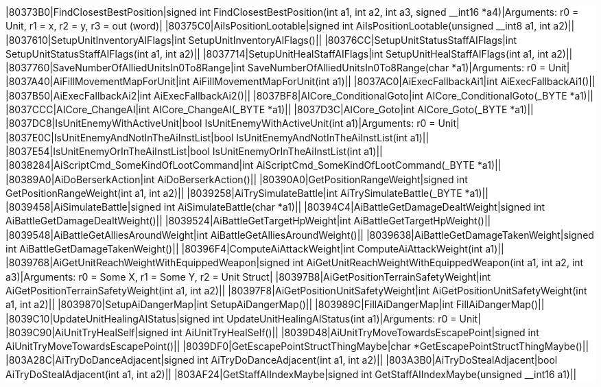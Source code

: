 |80373B0|FindClosestBestPosition|signed int FindClosestBestPosition(int a1, int a2, int a3, signed __int16 *a4)|Arguments: r0 = Unit, r1 = x, r2 = y, r3 = out (word)|
|80375C0|AiIsPositionLootable|signed int AiIsPositionLootable(unsigned __int8 a1, int a2)||
|8037610|SetupUnitInventoryAIFlags|int SetupUnitInventoryAIFlags()||
|80376CC|SetupUnitStatusStaffAIFlags|int SetupUnitStatusStaffAIFlags(int a1, int a2)||
|8037714|SetupUnitHealStaffAIFlags|int SetupUnitHealStaffAIFlags(int a1, int a2)||
|8037760|SaveNumberOfAlliedUnitsIn0To8Range|int SaveNumberOfAlliedUnitsIn0To8Range(char *a1)|Arguments: r0 = Unit|
|8037A40|AiFillMovementMapForUnit|int AiFillMovementMapForUnit(int a1)||
|8037AC0|AiExecFallbackAi1|int AiExecFallbackAi1()||
|8037B50|AiExecFallbackAi2|int AiExecFallbackAi2()||
|8037BF8|AICore_ConditionalGoto|int AICore_ConditionalGoto(_BYTE *a1)||
|8037CCC|AICore_ChangeAI|int AICore_ChangeAI(_BYTE *a1)||
|8037D3C|AICore_Goto|int AICore_Goto(_BYTE *a1)||
|8037DC8|IsUnitEnemyWithActiveUnit|bool IsUnitEnemyWithActiveUnit(int a1)|Arguments: r0 = Unit|
|8037E0C|IsUnitEnemyAndNotInTheAiInstList|bool IsUnitEnemyAndNotInTheAiInstList(int a1)||
|8037E54|IsUnitEnemyOrInTheAiInstList|bool IsUnitEnemyOrInTheAiInstList(int a1)||
|8038284|AiScriptCmd_SomeKindOfLootCommand|int AiScriptCmd_SomeKindOfLootCommand(_BYTE *a1)||
|80389A0|AiDoBerserkAction|int AiDoBerserkAction()||
|80390A0|GetPositionRangeWeight|signed int GetPositionRangeWeight(int a1, int a2)||
|8039258|AiTrySimulateBattle|int AiTrySimulateBattle(_BYTE *a1)||
|8039458|AiSimulateBattle|signed int AiSimulateBattle(char *a1)||
|80394C4|AiBattleGetDamageDealtWeight|signed int AiBattleGetDamageDealtWeight()||
|8039524|AiBattleGetTargetHpWeight|int AiBattleGetTargetHpWeight()||
|8039548|AiBattleGetAlliesAroundWeight|int AiBattleGetAlliesAroundWeight()||
|8039638|AiBattleGetDamageTakenWeight|signed int AiBattleGetDamageTakenWeight()||
|80396F4|ComputeAiAttackWeight|int ComputeAiAttackWeight(int a1)||
|8039768|AiGetUnitReachWeightWithEquippedWeapon|signed int AiGetUnitReachWeightWithEquippedWeapon(int a1, int a2, int a3)|Arguments: r0 = Some X, r1 = Some Y, r2 = Unit Struct|
|80397B8|AiGetPositionTerrainSafetyWeight|int AiGetPositionTerrainSafetyWeight(int a1, int a2)||
|80397F8|AiGetPositionUnitSafetyWeight|int AiGetPositionUnitSafetyWeight(int a1, int a2)||
|8039870|SetupAiDangerMap|int SetupAiDangerMap()||
|803989C|FillAiDangerMap|int FillAiDangerMap()||
|8039C10|UpdateUnitHealingAIStatus|signed int UpdateUnitHealingAIStatus(int a1)|Arguments: r0 = Unit|
|8039C90|AiUnitTryHealSelf|signed int AiUnitTryHealSelf()||
|8039D48|AiUnitTryMoveTowardsEscapePoint|signed int AiUnitTryMoveTowardsEscapePoint()||
|8039DF0|GetEscapePointStructThingMaybe|char *GetEscapePointStructThingMaybe()||
|803A28C|AiTryDoDanceAdjacent|signed int AiTryDoDanceAdjacent(int a1, int a2)||
|803A3B0|AiTryDoStealAdjacent|bool AiTryDoStealAdjacent(int a1, int a2)||
|803AF24|GetStaffAIIndexMaybe|signed int GetStaffAIIndexMaybe(unsigned __int16 a1)||